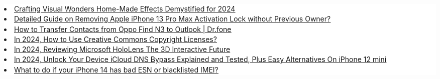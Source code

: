 <li><a href="https://youtube-lab.techidaily.com/ing-visual-wonders-home-made-effects-demystified-for-2024/"><u>Crafting Visual Wonders Home-Made Effects Demystified for 2024</u></a></li>
<li><a href="https://apple-account.techidaily.com/detailed-guide-on-removing-apple-iphone-13-pro-max-activation-lock-without-previous-owner-by-drfone-ios/"><u>Detailed Guide on Removing Apple iPhone 13 Pro Max Activation Lock without Previous Owner?</u></a></li>
<li><a href="https://blog-min.techidaily.com/how-to-transfer-contacts-from-oppo-find-n3-to-outlook-drfone-by-drfone-transfer-from-android-transfer-from-android/"><u>How to Transfer Contacts from Oppo Find N3 to Outlook | Dr.fone</u></a></li>
<li><a href="https://youtube-lab.techidaily.com/24-how-to-use-creative-commons-copyright-licenses/"><u>In 2024, How to Use Creative Commons Copyright Licenses?</u></a></li>
<li><a href="https://extra-guidance.techidaily.com/in-2024-reviewing-microsoft-hololens-the-3d-interactive-future/"><u>In 2024, Reviewing Microsoft HoloLens The 3D Interactive Future</u></a></li>
<li><a href="https://activate-lock.techidaily.com/in-2024-unlock-your-device-icloud-dns-bypass-explained-and-tested-plus-easy-alternatives-on-iphone-12-mini-by-drfone-ios/"><u>In 2024, Unlock Your Device iCloud DNS Bypass Explained and Tested, Plus Easy Alternatives On iPhone 12 mini</u></a></li>
<li><a href="https://sim-unlock.techidaily.com/what-to-do-if-your-iphone-14-has-bad-esn-or-blacklisted-imei-by-drfone-ios/"><u>What to do if your iPhone 14 has bad ESN or blacklisted IMEI?</u></a></li>
</ul></div>


